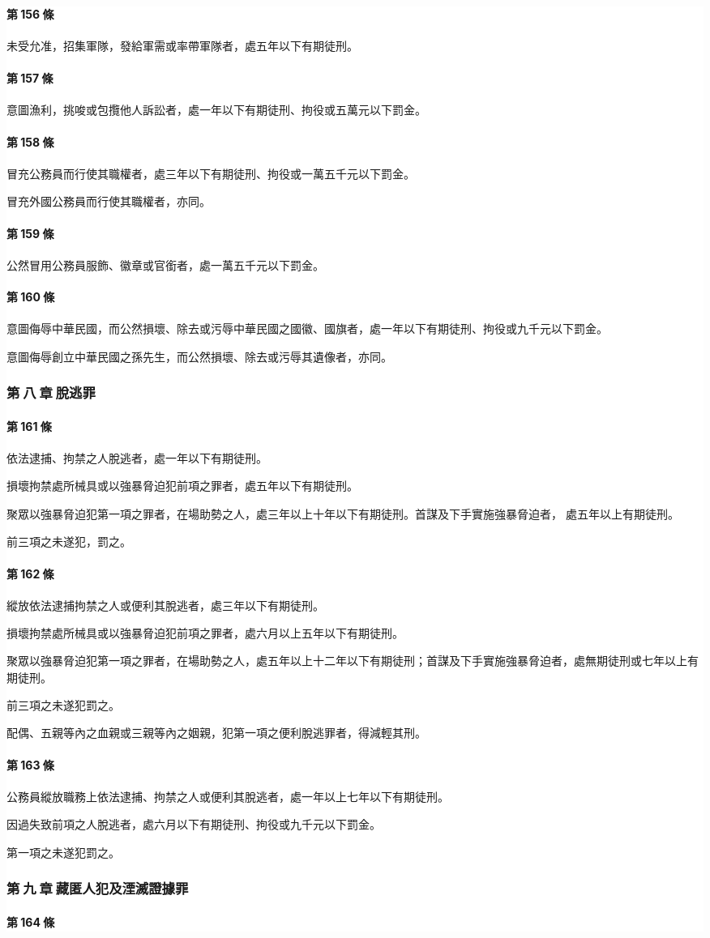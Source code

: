 #### 第 156 條

未受允准，招集軍隊，發給軍需或率帶軍隊者，處五年以下有期徒刑。

#### 第 157 條

意圖漁利，挑唆或包攬他人訴訟者，處一年以下有期徒刑、拘役或五萬元以下罰金。

#### 第 158 條

冒充公務員而行使其職權者，處三年以下有期徒刑、拘役或一萬五千元以下罰金。

冒充外國公務員而行使其職權者，亦同。

#### 第 159 條

公然冒用公務員服飾、徽章或官銜者，處一萬五千元以下罰金。

#### 第 160 條

意圖侮辱中華民國，而公然損壞、除去或污辱中華民國之國徽、國旗者，處一年以下有期徒刑、拘役或九千元以下罰金。

意圖侮辱創立中華民國之孫先生，而公然損壞、除去或污辱其遺像者，亦同。

### 第 八 章 脫逃罪

#### 第 161 條

依法逮捕、拘禁之人脫逃者，處一年以下有期徒刑。

損壞拘禁處所械具或以強暴脅迫犯前項之罪者，處五年以下有期徒刑。

聚眾以強暴脅迫犯第一項之罪者，在場助勢之人，處三年以上十年以下有期徒刑。首謀及下手實施強暴脅迫者， 處五年以上有期徒刑。

前三項之未遂犯，罰之。

#### 第 162 條

縱放依法逮捕拘禁之人或便利其脫逃者，處三年以下有期徒刑。

損壞拘禁處所械具或以強暴脅迫犯前項之罪者，處六月以上五年以下有期徒刑。

聚眾以強暴脅迫犯第一項之罪者，在場助勢之人，處五年以上十二年以下有期徒刑；首謀及下手實施強暴脅迫者，處無期徒刑或七年以上有期徒刑。

前三項之未遂犯罰之。

配偶、五親等內之血親或三親等內之姻親，犯第一項之便利脫逃罪者，得減輕其刑。

#### 第 163 條

公務員縱放職務上依法逮捕、拘禁之人或便利其脫逃者，處一年以上七年以下有期徒刑。

因過失致前項之人脫逃者，處六月以下有期徒刑、拘役或九千元以下罰金。

第一項之未遂犯罰之。

### 第 九 章 藏匿人犯及湮滅證據罪

#### 第 164 條

